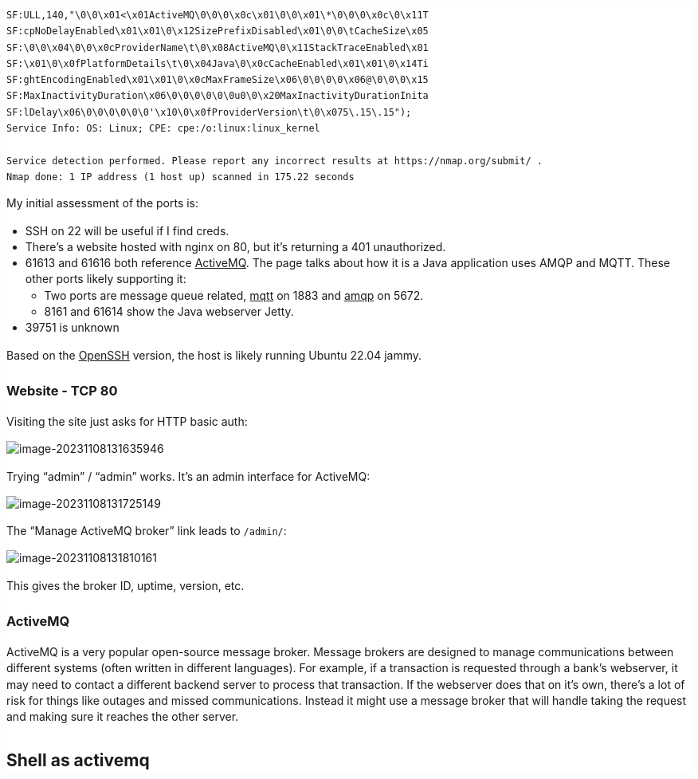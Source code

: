 ```
SF:ULL,140,"\0\0\x01<\x01ActiveMQ\0\0\0\x0c\x01\0\0\x01\*\0\0\0\x0c\0\x11T
SF:cpNoDelayEnabled\x01\x01\0\x12SizePrefixDisabled\x01\0\0\tCacheSize\x05
SF:\0\0\x04\0\0\x0cProviderName\t\0\x08ActiveMQ\0\x11StackTraceEnabled\x01
SF:\x01\0\x0fPlatformDetails\t\0\x04Java\0\x0cCacheEnabled\x01\x01\0\x14Ti
SF:ghtEncodingEnabled\x01\x01\0\x0cMaxFrameSize\x06\0\0\0\0\x06@\0\0\0\x15
SF:MaxInactivityDuration\x06\0\0\0\0\0\0u0\0\x20MaxInactivityDurationInita
SF:lDelay\x06\0\0\0\0\0\0'\x10\0\x0fProviderVersion\t\0\x075\.15\.15");
Service Info: OS: Linux; CPE: cpe:/o:linux:linux_kernel

Service detection performed. Please report any incorrect results at https://nmap.org/submit/ .
Nmap done: 1 IP address (1 host up) scanned in 175.22 seconds        

```

My initial assessment of the ports is:
- SSH on 22 will be useful if I find creds.
- There’s a website hosted with nginx on 80, but it’s returning a 401 unauthorized.
- 61613 and 61616 both reference [ActiveMQ](https://activemq.apache.org/). The page talks about how it is a Java application uses AMQP and MQTT. These other ports likely supporting it:
  - Two ports are message queue related, [mqtt](https://mqtt.org/) on 1883 and [amqp](https://www.amqp.org/) on 5672.
  - 8161 and 61614 show the Java webserver Jetty.
- 39751 is unknown

Based on the [OpenSSH](https://packages.ubuntu.com/search?keywords=openssh-server) version, the host is likely running Ubuntu 22.04 jammy.

### Website - TCP 80

Visiting the site just asks for HTTP basic auth:

![image-20231108131635946](/img/image-20231108131635946.png)

Trying “admin” / “admin” works. It’s an admin interface for ActiveMQ:

![image-20231108131725149](/img/image-20231108131725149.png)

The “Manage ActiveMQ broker” link leads to `/admin/`:

![image-20231108131810161](/img/image-20231108131810161.png)

This gives the broker ID, uptime, version, etc.

### ActiveMQ

ActiveMQ is a very popular open-source message broker. Message brokers are designed to manage communications between different systems (often written in different languages). For example, if a transaction is requested through a bank’s webserver, it may need to contact a different backend server to process that transaction. If the webserver does that on it’s own, there’s a lot of risk for things like outages and missed communications. Instead it might use a message broker that will handle taking the request and making sure it reaches the other server.

## Shell as activemq
